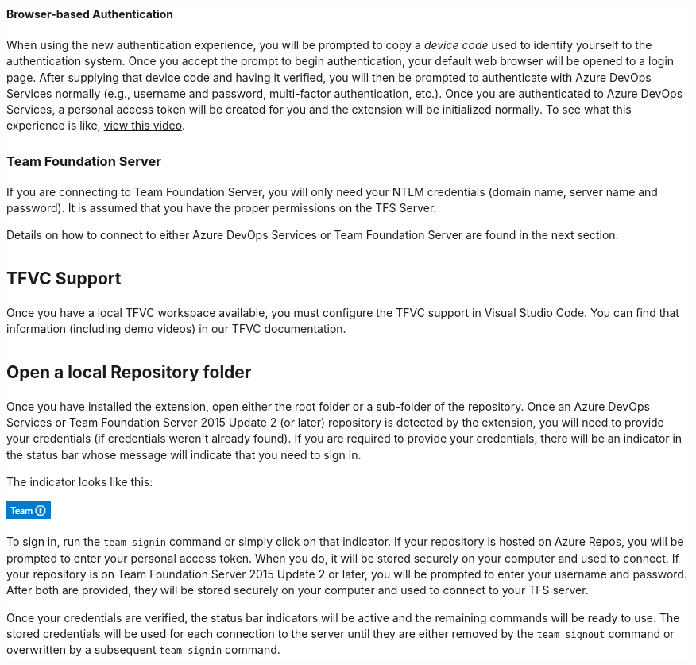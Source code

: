 #### Browser-based Authentication
When using the new authentication experience, you will be prompted to copy a *device code* used to identify yourself to the authentication system. Once you accept the prompt to begin authentication, your default web browser will be opened to a login page. After supplying that device code and having it verified, you will then be prompted to authenticate with Azure DevOps Services normally (e.g., username and password, multi-factor authentication, etc.). Once you are authenticated to Azure DevOps Services, a personal access token will be created for you and the extension will be initialized normally. To see what this experience is like, [view this video](https://youtu.be/HnDNdm1WCIo).

### Team Foundation Server
If you are connecting to Team Foundation Server, you will only need your NTLM credentials (domain name, server name and password). It is assumed that you have the proper permissions on the TFS Server.

Details on how to connect to either Azure DevOps Services or Team Foundation Server are found in the next section.

## TFVC Support
Once you have a local TFVC workspace available, you must configure the TFVC support in Visual Studio Code. You can find that information (including demo videos) in our [TFVC documentation](TFVC_README.md).

## Open a local Repository folder
Once you have installed the extension, open either the root folder or a sub-folder of the repository. Once an Azure DevOps Services
 or Team Foundation Server 2015 Update 2 (or later) repository is detected by the extension, you will need to provide
your credentials (if credentials weren't already found). If you are required to provide your credentials, there will be an
indicator in the status bar whose message will indicate that you need to sign in.

The indicator looks like this:

![Team Error indicator](assets/team-error.png)

To sign in, run the `team signin` command or simply click on that indicator. If your repository is hosted on Azure Repos,
you will be prompted to enter your personal access token. When you do, it will be stored securely on your
computer and used to connect. If your repository is on Team Foundation Server 2015 Update
2 or later, you will be prompted to enter your username and password. After both are provided, they will
be stored securely on your computer and used to connect to your TFS server.

Once your credentials are verified, the status bar indicators will be active and the remaining commands will
be ready to use. The stored credentials will be used for each connection to the server until they are either
removed by the `team signout` command or overwritten by a subsequent `team signin` command.
